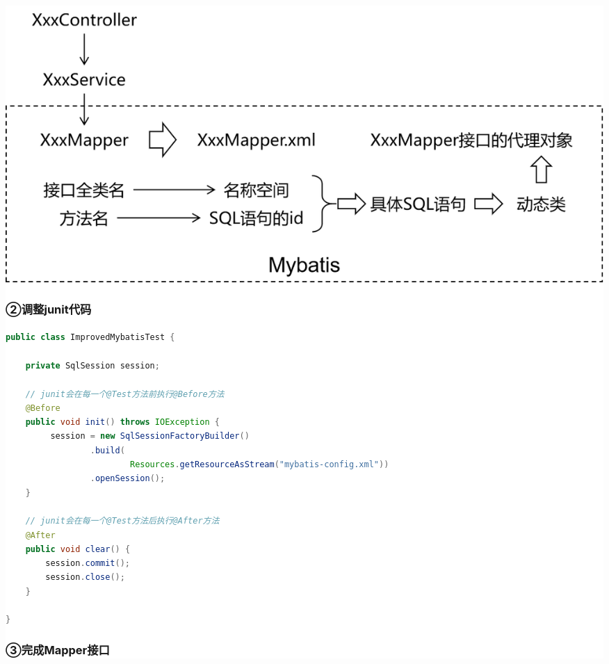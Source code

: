 ![images](images/img004.png)



### ②调整junit代码

```java
public class ImprovedMybatisTest {
    
    private SqlSession session;
    
    // junit会在每一个@Test方法前执行@Before方法
    @Before
    public void init() throws IOException {
         session = new SqlSessionFactoryBuilder()
                 .build(
                         Resources.getResourceAsStream("mybatis-config.xml"))
                 .openSession();
    }
    
    // junit会在每一个@Test方法后执行@After方法
    @After
    public void clear() {
        session.commit();
        session.close();
    }
    
}
```



### ③完成Mapper接口
